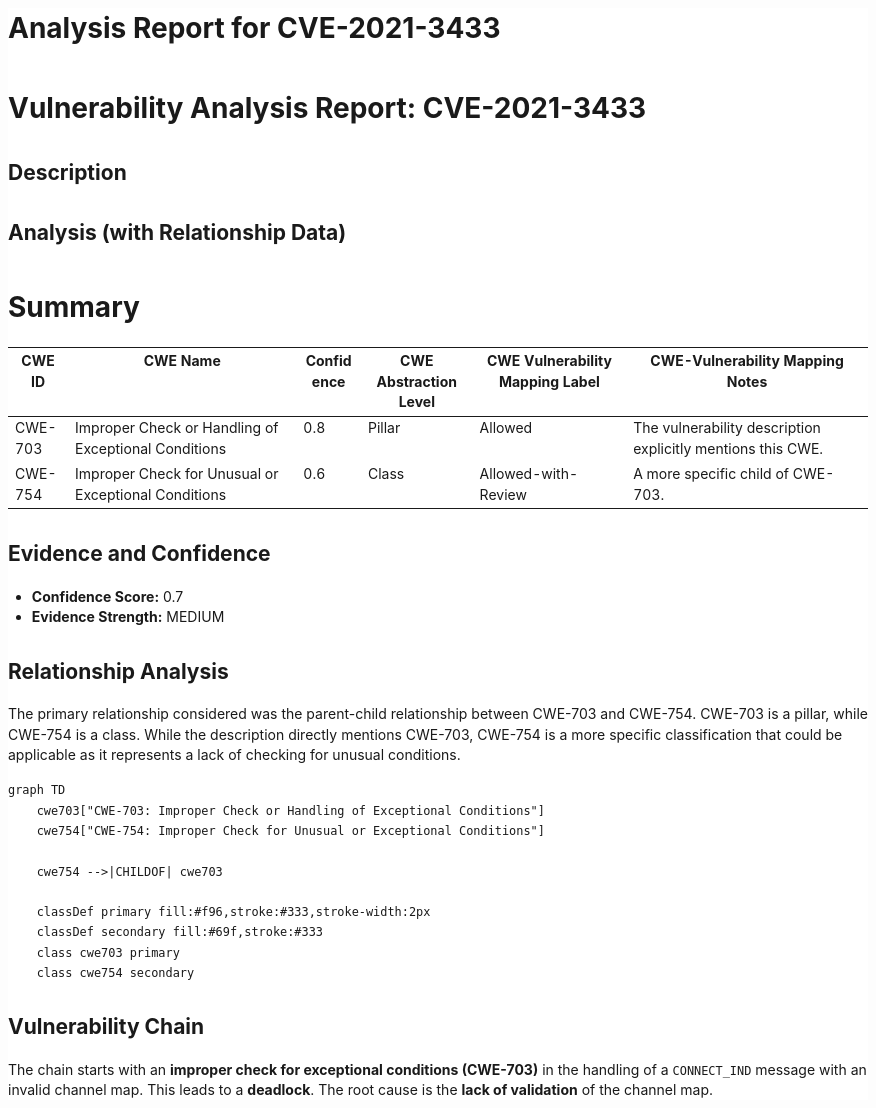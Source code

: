 # Analysis Report for CVE-2021-3433

# Vulnerability Analysis Report: CVE-2021-3433

## Description



## Analysis (with Relationship Data)

# Summary
| CWE ID | CWE Name | Confidence | CWE Abstraction Level | CWE Vulnerability Mapping Label | CWE-Vulnerability Mapping Notes |
|---|---|---|---|---|---|
| CWE-703 | Improper Check or Handling of Exceptional Conditions | 0.8 | Pillar | Allowed | The vulnerability description explicitly mentions this CWE. |
| CWE-754 | Improper Check for Unusual or Exceptional Conditions | 0.6 | Class | Allowed-with-Review | A more specific child of CWE-703. |

## Evidence and Confidence

*   **Confidence Score:** 0.7
*   **Evidence Strength:** MEDIUM

## Relationship Analysis
The primary relationship considered was the parent-child relationship between CWE-703 and CWE-754. CWE-703 is a pillar, while CWE-754 is a class. While the description directly mentions CWE-703, CWE-754 is a more specific classification that could be applicable as it represents a lack of checking for unusual conditions.

```mermaid
graph TD
    cwe703["CWE-703: Improper Check or Handling of Exceptional Conditions"]
    cwe754["CWE-754: Improper Check for Unusual or Exceptional Conditions"]
    
    cwe754 -->|CHILDOF| cwe703
    
    classDef primary fill:#f96,stroke:#333,stroke-width:2px
    classDef secondary fill:#69f,stroke:#333
    class cwe703 primary
    class cwe754 secondary
```

## Vulnerability Chain
The chain starts with an **improper check for exceptional conditions (CWE-703)** in the handling of a `CONNECT_IND` message with an invalid channel map. This leads to a **deadlock**. The root cause is the **lack of validation** of the channel map.
